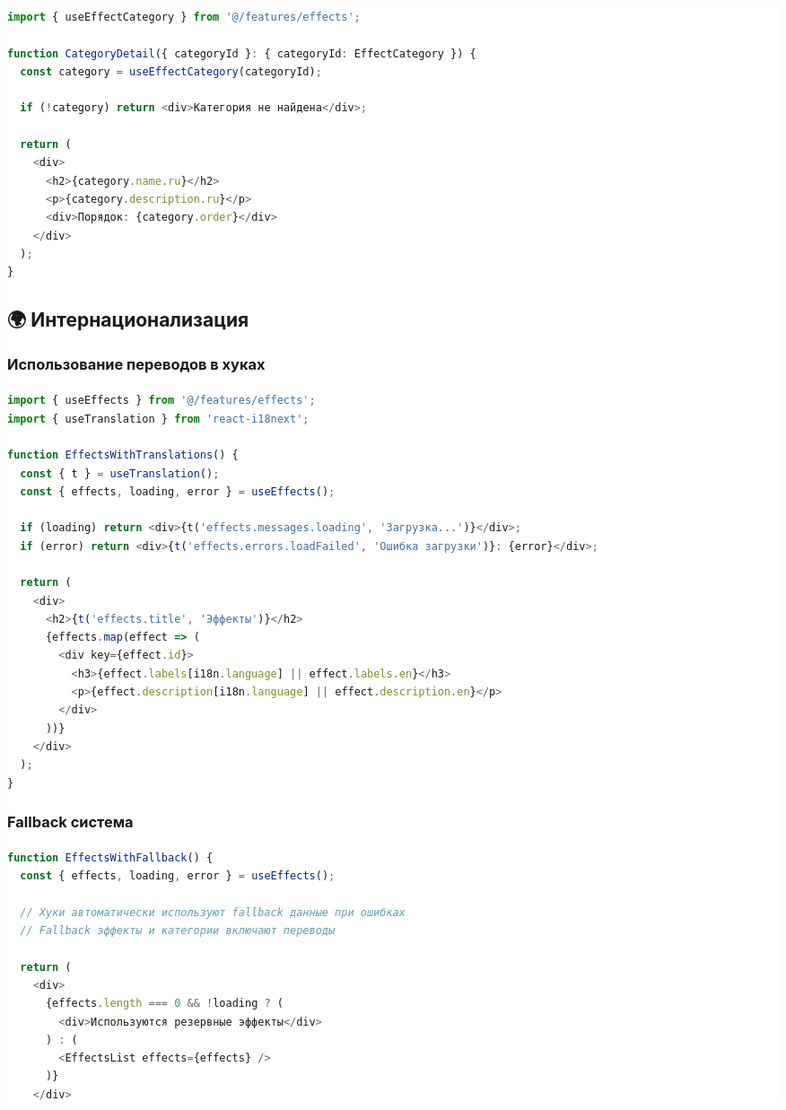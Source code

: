 ```typescript
import { useEffectCategory } from '@/features/effects';

function CategoryDetail({ categoryId }: { categoryId: EffectCategory }) {
  const category = useEffectCategory(categoryId);

  if (!category) return <div>Категория не найдена</div>;

  return (
    <div>
      <h2>{category.name.ru}</h2>
      <p>{category.description.ru}</p>
      <div>Порядок: {category.order}</div>
    </div>
  );
}
```

## 🌍 Интернационализация

### Использование переводов в хуках

```typescript
import { useEffects } from '@/features/effects';
import { useTranslation } from 'react-i18next';

function EffectsWithTranslations() {
  const { t } = useTranslation();
  const { effects, loading, error } = useEffects();

  if (loading) return <div>{t('effects.messages.loading', 'Загрузка...')}</div>;
  if (error) return <div>{t('effects.errors.loadFailed', 'Ошибка загрузки')}: {error}</div>;

  return (
    <div>
      <h2>{t('effects.title', 'Эффекты')}</h2>
      {effects.map(effect => (
        <div key={effect.id}>
          <h3>{effect.labels[i18n.language] || effect.labels.en}</h3>
          <p>{effect.description[i18n.language] || effect.description.en}</p>
        </div>
      ))}
    </div>
  );
}
```

### Fallback система

```typescript
function EffectsWithFallback() {
  const { effects, loading, error } = useEffects();

  // Хуки автоматически используют fallback данные при ошибках
  // Fallback эффекты и категории включают переводы

  return (
    <div>
      {effects.length === 0 && !loading ? (
        <div>Используются резервные эффекты</div>
      ) : (
        <EffectsList effects={effects} />
      )}
    </div>
```